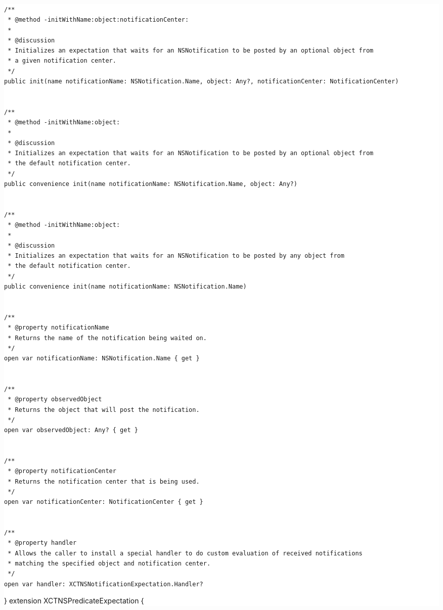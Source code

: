     
    /**
     * @method -initWithName:object:notificationCenter:
     *
     * @discussion
     * Initializes an expectation that waits for an NSNotification to be posted by an optional object from
     * a given notification center.
     */
    public init(name notificationName: NSNotification.Name, object: Any?, notificationCenter: NotificationCenter)

    
    /**
     * @method -initWithName:object:
     *
     * @discussion
     * Initializes an expectation that waits for an NSNotification to be posted by an optional object from
     * the default notification center.
     */
    public convenience init(name notificationName: NSNotification.Name, object: Any?)

    
    /**
     * @method -initWithName:object:
     *
     * @discussion
     * Initializes an expectation that waits for an NSNotification to be posted by any object from
     * the default notification center.
     */
    public convenience init(name notificationName: NSNotification.Name)

    
    /**
     * @property notificationName
     * Returns the name of the notification being waited on.
     */
    open var notificationName: NSNotification.Name { get }

    
    /**
     * @property observedObject
     * Returns the object that will post the notification.
     */
    open var observedObject: Any? { get }

    
    /**
     * @property notificationCenter
     * Returns the notification center that is being used.
     */
    open var notificationCenter: NotificationCenter { get }

    
    /**
     * @property handler
     * Allows the caller to install a special handler to do custom evaluation of received notifications
     * matching the specified object and notification center.
     */
    open var handler: XCTNSNotificationExpectation.Handler?
}
extension XCTNSPredicateExpectation {
